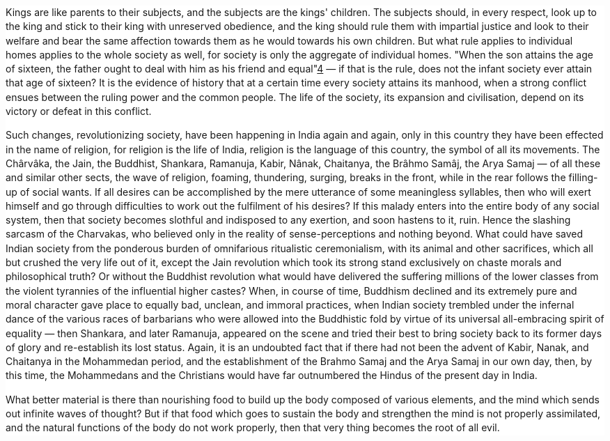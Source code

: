 Kings are like parents to their subjects, and the subjects are the
kings' children. The subjects should, in every respect, look up to the
king and stick to their king with unreserved obedience, and the king
should rule them with impartial justice and look to their welfare and
bear the same affection towards them as he would towards his own
children. But what rule applies to individual homes applies to the whole
society as well, for society is only the aggregate of individual homes.
"When the son attains the age of sixteen, the father ought to deal with
him as his friend and equal"[4](#fn4) — if that is the rule, does not
the infant society ever attain that age of sixteen? It is the evidence
of history that at a certain time every society attains its manhood,
when a strong conflict ensues between the ruling power and the common
people. The life of the society, its expansion and civilisation, depend
on its victory or defeat in this conflict.

Such changes, revolutionizing society, have been happening in India
again and again, only in this country they have been effected in the
name of religion, for religion is the life of India, religion is the
language of this country, the symbol of all its movements. The Chârvâka,
the Jain, the Buddhist, Shankara, Ramanuja, Kabir, Nânak, Chaitanya, the
Brâhmo Samâj, the Arya Samaj — of all these and similar other sects, the
wave of religion, foaming, thundering, surging, breaks in the front,
while in the rear follows the filling-up of social wants. If all desires
can be accomplished by the mere utterance of some meaningless syllables,
then who will exert himself and go through difficulties to work out the
fulfilment of his desires? If this malady enters into the entire body of
any social system, then that society becomes slothful and indisposed to
any exertion, and soon hastens to it, ruin. Hence the slashing sarcasm
of the Charvakas, who believed only in the reality of sense-perceptions
and nothing beyond. What could have saved Indian society from the
ponderous burden of omnifarious ritualistic ceremonialism, with its
animal and other sacrifices, which all but crushed the very life out of
it, except the Jain revolution which took its strong stand exclusively
on chaste morals and philosophical truth? Or without the Buddhist
revolution what would have delivered the suffering millions of the lower
classes from the violent tyrannies of the influential higher castes?
When, in course of time, Buddhism declined and its extremely pure and
moral character gave place to equally bad, unclean, and immoral
practices, when Indian society trembled under the infernal dance of the
various races of barbarians who were allowed into the Buddhistic fold by
virtue of its universal all-embracing spirit of equality — then
Shankara, and later Ramanuja, appeared on the scene and tried their best
to bring society back to its former days of glory and re-establish its
lost status. Again, it is an undoubted fact that if there had not been
the advent of Kabir, Nanak, and Chaitanya in the Mohammedan period, and
the establishment of the Brahmo Samaj and the Arya Samaj in our own day,
then, by this time, the Mohammedans and the Christians would have far
outnumbered the Hindus of the present day in India.

What better material is there than nourishing food to build up the body
composed of various elements, and the mind which sends out infinite
waves of thought? But if that food which goes to sustain the body and
strengthen the mind is not properly assimilated, and the natural
functions of the body do not work properly, then that very thing becomes
the root of all evil.
